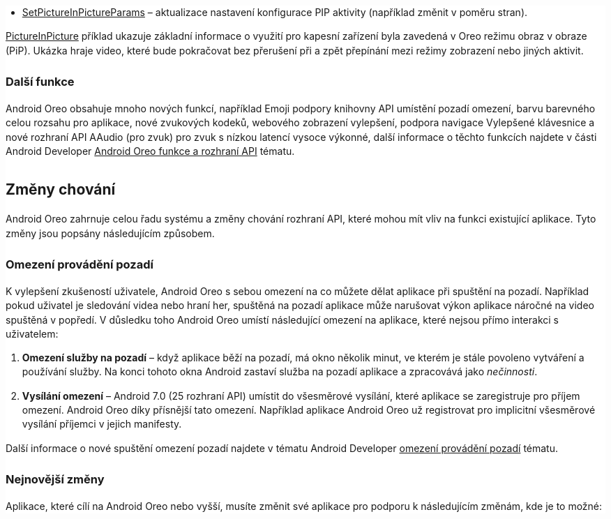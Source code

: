 -   [SetPictureInPictureParams](https://developer.android.com/reference/android/app/Activity.html#setPictureInPictureParams%28android.app.PictureInPictureParams%29) &ndash; aktualizace nastavení konfigurace PIP aktivity (například změnit v poměru stran).

[PictureInPicture](https://developer.xamarin.com/samples/monodroid/android-o/PictureInPicture) příklad ukazuje základní informace o využití pro kapesní zařízení byla zavedená v Oreo režimu obraz v obraze (PiP). Ukázka hraje video, které bude pokračovat bez přerušení při a zpět přepínání mezi režimy zobrazení nebo jiných aktivit.


<a name="other" />

### <a name="other-features"></a>Další funkce

Android Oreo obsahuje mnoho nových funkcí, například Emoji podpory knihovny API umístění pozadí omezení, barvu barevného celou rozsahu pro aplikace, nové zvukových kodeků, webového zobrazení vylepšení, podpora navigace Vylepšené klávesnice a nové rozhraní API AAudio (pro zvuk) pro zvuk s nízkou latencí vysoce výkonné, další informace o těchto funkcích najdete v části Android Developer [Android Oreo funkce a rozhraní API](https://developer.android.com/about/versions/oreo/android-8.0.html) tématu.


<a name="behavior" />

## <a name="behavior-changes"></a>Změny chování

Android Oreo zahrnuje celou řadu systému a změny chování rozhraní API, které mohou mít vliv na funkci existující aplikace. Tyto změny jsou popsány následujícím způsobem.

<a name="bgsl" />

### <a name="background-execution-limits"></a>Omezení provádění pozadí

K vylepšení zkušeností uživatele, Android Oreo s sebou omezení na co můžete dělat aplikace při spuštění na pozadí. Například pokud uživatel je sledování videa nebo hraní her, spuštěná na pozadí aplikace může narušovat výkon aplikace náročné na video spuštěná v popředí. V důsledku toho Android Oreo umístí následující omezení na aplikace, které nejsou přímo interakci s uživatelem:

1.  **Omezení služby na pozadí** &ndash; když aplikace běží na pozadí, má okno několik minut, ve kterém je stále povoleno vytváření a používání služby. Na konci tohoto okna Android zastaví služba na pozadí aplikace a zpracovává jako _nečinnosti_.

2.  **Vysílání omezení** &ndash; Android 7.0 (25 rozhraní API) umístit do všesměrové vysílání, které aplikace se zaregistruje pro příjem omezení. Android Oreo díky přísnější tato omezení. Například aplikace Android Oreo už registrovat pro implicitní všesměrové vysílání příjemci v jejich manifesty.

Další informace o nové spuštění omezení pozadí najdete v tématu Android Developer [omezení provádění pozadí](https://developer.android.com/about/versions/oreo/background.html) tématu.

<a name="breaking" />

### <a name="breaking-changes"></a>Nejnovější změny

Aplikace, které cílí na Android Oreo nebo vyšší, musíte změnit své aplikace pro podporu k následujícím změnám, kde je to možné:
